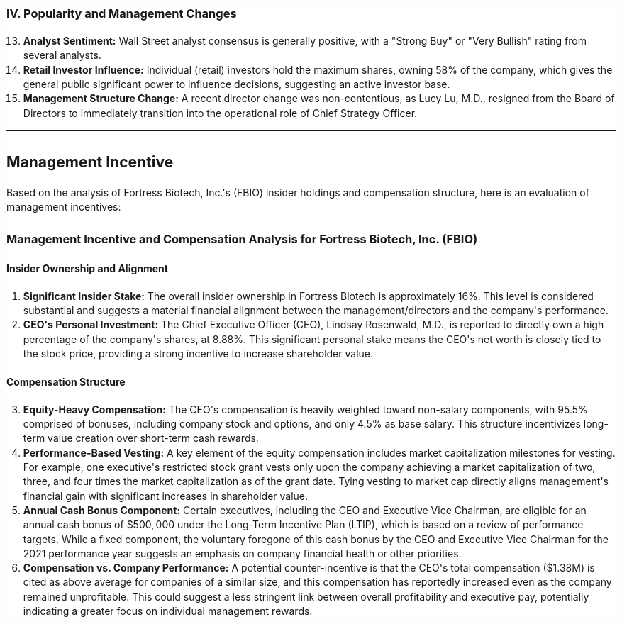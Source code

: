 ### IV. Popularity and Management Changes

13. **Analyst Sentiment:** Wall Street analyst consensus is generally positive, with a "Strong Buy" or "Very Bullish" rating from several analysts.
14. **Retail Investor Influence:** Individual (retail) investors hold the maximum shares, owning 58% of the company, which gives the general public significant power to influence decisions, suggesting an active investor base.
15. **Management Structure Change:** A recent director change was non-contentious, as Lucy Lu, M.D., resigned from the Board of Directors to immediately transition into the operational role of Chief Strategy Officer.

---

## Management Incentive

Based on the analysis of Fortress Biotech, Inc.'s (FBIO) insider holdings and compensation structure, here is an evaluation of management incentives:

### **Management Incentive and Compensation Analysis for Fortress Biotech, Inc. (FBIO)**

#### **Insider Ownership and Alignment**

1.  **Significant Insider Stake:** The overall insider ownership in Fortress Biotech is approximately $16\%$. This level is considered substantial and suggests a material financial alignment between the management/directors and the company's performance.
2.  **CEO's Personal Investment:** The Chief Executive Officer (CEO), Lindsay Rosenwald, M.D., is reported to directly own a high percentage of the company's shares, at $8.88\%$. This significant personal stake means the CEO's net worth is closely tied to the stock price, providing a strong incentive to increase shareholder value.

#### **Compensation Structure**

3.  **Equity-Heavy Compensation:** The CEO's compensation is heavily weighted toward non-salary components, with $95.5\%$ comprised of bonuses, including company stock and options, and only $4.5\%$ as base salary. This structure incentivizes long-term value creation over short-term cash rewards.
4.  **Performance-Based Vesting:** A key element of the equity compensation includes market capitalization milestones for vesting. For example, one executive's restricted stock grant vests only upon the company achieving a market capitalization of two, three, and four times the market capitalization as of the grant date. Tying vesting to market cap directly aligns management's financial gain with significant increases in shareholder value.
5.  **Annual Cash Bonus Component:** Certain executives, including the CEO and Executive Vice Chairman, are eligible for an annual cash bonus of $\$500,000$ under the Long-Term Incentive Plan (LTIP), which is based on a review of performance targets. While a fixed component, the voluntary foregone of this cash bonus by the CEO and Executive Vice Chairman for the 2021 performance year suggests an emphasis on company financial health or other priorities.
6.  **Compensation vs. Company Performance:** A potential counter-incentive is that the CEO's total compensation ($\$1.38$M) is cited as above average for companies of a similar size, and this compensation has reportedly increased even as the company remained unprofitable. This could suggest a less stringent link between overall profitability and executive pay, potentially indicating a greater focus on individual management rewards.
